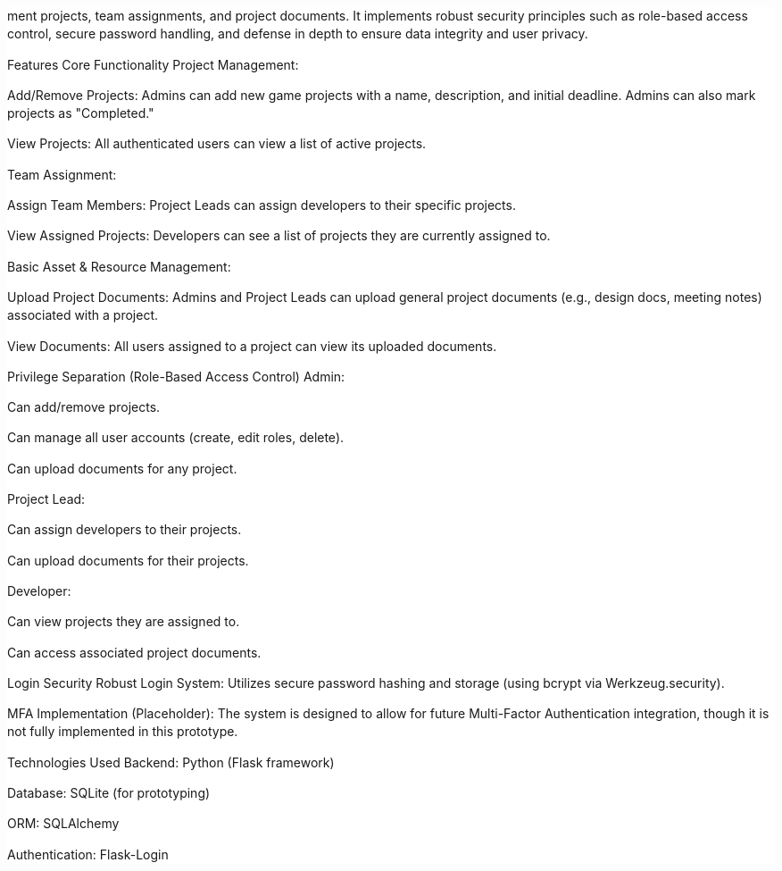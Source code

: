 ment projects, team assignments, and project documents. It implements robust security principles such as role-based access control, secure password handling, and defense in depth to ensure data integrity and user privacy.

Features
Core Functionality
Project Management:

Add/Remove Projects: Admins can add new game projects with a name, description, and initial deadline. Admins can also mark projects as "Completed."

View Projects: All authenticated users can view a list of active projects.

Team Assignment:

Assign Team Members: Project Leads can assign developers to their specific projects.

View Assigned Projects: Developers can see a list of projects they are currently assigned to.

Basic Asset & Resource Management:

Upload Project Documents: Admins and Project Leads can upload general project documents (e.g., design docs, meeting notes) associated with a project.

View Documents: All users assigned to a project can view its uploaded documents.

Privilege Separation (Role-Based Access Control)
Admin:

Can add/remove projects.

Can manage all user accounts (create, edit roles, delete).

Can upload documents for any project.

Project Lead:

Can assign developers to their projects.

Can upload documents for their projects.

Developer:

Can view projects they are assigned to.

Can access associated project documents.

Login Security
Robust Login System: Utilizes secure password hashing and storage (using bcrypt via Werkzeug.security).

MFA Implementation (Placeholder): The system is designed to allow for future Multi-Factor Authentication integration, though it is not fully implemented in this prototype.

Technologies Used
Backend: Python (Flask framework)

Database: SQLite (for prototyping)

ORM: SQLAlchemy

Authentication: Flask-Login
